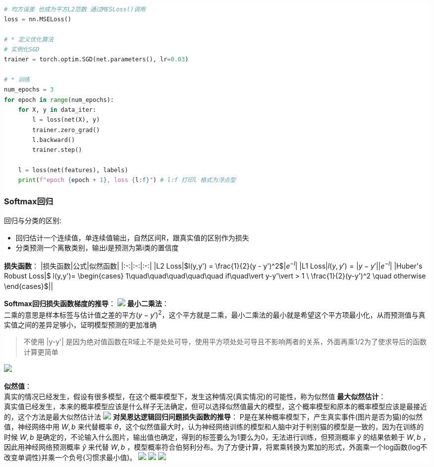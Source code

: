 ```python
# 均方误差 也成为平方L2范数 通过MESLoss()调用
loss = nn.MSELoss()

# * 定义优化算法
# 实例化SGD
trainer = torch.optim.SGD(net.parameters(), lr=0.03)

# * 训练
num_epochs = 3
for epoch in range(num_epochs):
    for X, y in data_iter:
        l = loss(net(X), y)
        trainer.zero_grad()
        l.backward()
        trainer.step()
    
    l = loss(net(features), labels)
    print(f"epoch {epoch + 1}, loss {l:f}") # l:f 打印l 格式为浮点型
```

### Softmax回归
回归与分类的区别:
- 回归估计一个连续值，单连续值输出，自然区间R，跟真实值的区别作为损失
- 分类预测一个离散类别，输出i是预测为第i类的置信度

**损失函数**：
|损失函数|公式|似然函数|
|:-:|:-:|:-:|
|L2 Loss|$l(y,y') = \frac{1}{2}(y - y')^2$|$e^{-l}$|
|L1 Loss|$l(y,y') = \vert y - y' \vert$|$e^{-l}$|
|Huber's Robust Loss|$ l(y,y')= \begin{cases} 1\quad\quad\quad\quad\quad if\quad\vert y-y'\vert > 1  \\ \frac{1}{2}(y-y')^2 \quad otherwise \end{cases}$||

**Softmax回归损失函数梯度的推导**：
![](https://cdn.jsdelivr.net/gh/IvenStarry/Image/MarkdownImage/202409261506954.png)
**最小二乘法**：  
二乘的意思是样本标签与估计值之差的平方$(y-y')^2$，这个平方就是二乘，最小二乘法的最小就是希望这个平方项最小化，从而预测值与真实值之间的差异足够小，证明模型预测的更加准确
> 不使用 |y-y'| 是因为绝对值函数在R域上不是处处可导，使用平方项处处可导且不影响两者的关系，外面再乘1/2为了使求导后的函数计算更简单

![](https://cdn.jsdelivr.net/gh/IvenStarry/Image/MarkdownImage/202409261418088.png)

**似然值**：  
真实的情况已经发生，假设有很多模型，在这个概率模型下，发生这种情况(真实情况)的可能性，称为似然值
**最大似然估计**：  
真实值已经发生，本来的概率模型应该是什么样子无法确定，但可以选择似然值最大的模型，这个概率模型和原本的概率模型应该是最接近的，这个方法是最大似然估计法
![](https://cdn.jsdelivr.net/gh/IvenStarry/Image/MarkdownImage/202409261414232.png)
**对吴恩达逻辑回归问题损失函数的推导**：
P是在某种概率模型下，产生真实事件(图片是否为猫)的似然值，神经网络中用 $W,b$ 来代替概率 $\theta$，这个似然值最大时，认为神经网络训练的模型和人脑中对于判别猫的模型是一致的，因为在训练的时候 $W,b$ 是确定的，不论输入什么图片，输出值也确定，得到的标签要么为1要么为0，无法进行训练，但预测概率 $\hat{y}$ 的结果依赖于 $W,b$ ，因此用神经网络预测概率 $\hat{y}$ 来代替 $W,b$ ，模型概率符合伯努利分布。为了方便计算，将累乘转换为累加的形式，外面乘一个log函数(log不改变单调性)并乘一个负号(习惯求最小值)。
![](https://cdn.jsdelivr.net/gh/IvenStarry/Image/MarkdownImage/202409261420703.png)
![](https://cdn.jsdelivr.net/gh/IvenStarry/Image/MarkdownImage/202409261445737.png)
![](https://cdn.jsdelivr.net/gh/IvenStarry/Image/MarkdownImage/202409261444957.png)
